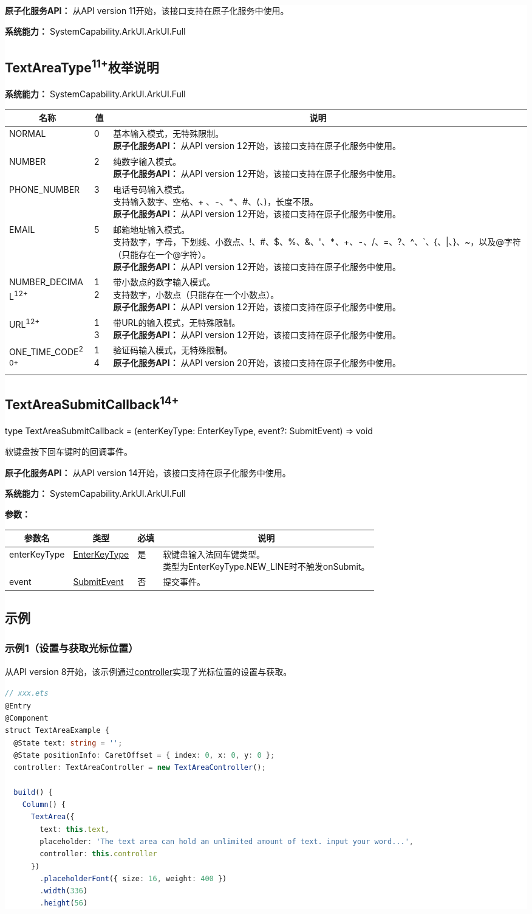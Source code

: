 **原子化服务API：** 从API version 11开始，该接口支持在原子化服务中使用。

**系统能力：** SystemCapability.ArkUI.ArkUI.Full

## TextAreaType<sup>11+</sup>枚举说明

**系统能力：** SystemCapability.ArkUI.ArkUI.Full

| 名称   | 值  | 说明 |
| ------ | ----- | ------ |
| NORMAL   | 0 | 基本输入模式，无特殊限制。<br/>**原子化服务API：** 从API version 12开始，该接口支持在原子化服务中使用。 |
| NUMBER   | 2 | 纯数字输入模式。<br/>**原子化服务API：** 从API version 12开始，该接口支持在原子化服务中使用。 |
| PHONE_NUMBER | 3 | 电话号码输入模式。<br/>支持输入数字、空格、+ 、-、*、#、(、)，长度不限。<br/>**原子化服务API：** 从API version 12开始，该接口支持在原子化服务中使用。 |
| EMAIL    | 5 | 邮箱地址输入模式。<br/>支持数字，字母，下划线、小数点、!、#、$、%、&、'、*、+、-、/、=、?、^、`、\{、\|、\}、~，以及@字符（只能存在一个@字符）。<br/>**原子化服务API：** 从API version 12开始，该接口支持在原子化服务中使用。 |
| NUMBER_DECIMAL<sup>12+</sup>  | 12 | 带小数点的数字输入模式。<br/>支持数字，小数点（只能存在一个小数点）。<br/>**原子化服务API：** 从API version 12开始，该接口支持在原子化服务中使用。|
| URL<sup>12+</sup>  | 13 | 带URL的输入模式，无特殊限制。<br/>**原子化服务API：** 从API version 12开始，该接口支持在原子化服务中使用。 |
| ONE_TIME_CODE<sup>20+</sup>  | 14 | 验证码输入模式，无特殊限制。<br/>**原子化服务API：** 从API version 20开始，该接口支持在原子化服务中使用。 |

## TextAreaSubmitCallback<sup>14+</sup>

type TextAreaSubmitCallback = (enterKeyType: EnterKeyType, event?: SubmitEvent) => void

软键盘按下回车键时的回调事件。

**原子化服务API：** 从API version 14开始，该接口支持在原子化服务中使用。

**系统能力：** SystemCapability.ArkUI.ArkUI.Full

**参数：** 

| 参数名   | 类型                                                         | 必填 | 说明                                                     |
| -------- | ------------------------------------------------------------ | ---- | -------------------------------------------------------- |
| enterKeyType | [EnterKeyType](ts-basic-components-textinput.md#enterkeytype枚举说明)             | 是   | 软键盘输入法回车键类型。<br>类型为EnterKeyType.NEW_LINE时不触发onSubmit。 |
| event    | [SubmitEvent](ts-basic-components-textinput.md#submitevent11) | 否   | 提交事件。         |

## 示例

### 示例1（设置与获取光标位置）

从API version 8开始，该示例通过[controller](#textareacontroller8)实现了光标位置的设置与获取。

```ts
// xxx.ets
@Entry
@Component
struct TextAreaExample {
  @State text: string = '';
  @State positionInfo: CaretOffset = { index: 0, x: 0, y: 0 };
  controller: TextAreaController = new TextAreaController();

  build() {
    Column() {
      TextArea({
        text: this.text,
        placeholder: 'The text area can hold an unlimited amount of text. input your word...',
        controller: this.controller
      })
        .placeholderFont({ size: 16, weight: 400 })
        .width(336)
        .height(56)
```